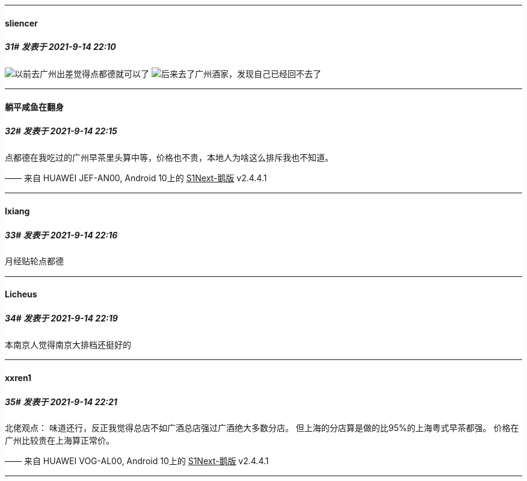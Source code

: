 

*****

####  sliencer  
##### 31#       发表于 2021-9-14 22:10


<img src="https://static.saraba1st.com/image/smiley/face2017/001.png" referrerpolicy="no-referrer">以前去广州出差觉得点都德就可以了
<img src="https://static.saraba1st.com/image/smiley/face2017/001.png" referrerpolicy="no-referrer">后来去了广州酒家，发现自己已经回不去了


*****

####  躺平咸鱼在翻身  
##### 32#       发表于 2021-9-14 22:15


点都德在我吃过的广州早茶里头算中等，价格也不贵，本地人为啥这么排斥我也不知道。

—— 来自 HUAWEI JEF-AN00, Android 10上的 [S1Next-鹅版](https://github.com/ykrank/S1-Next/releases) v2.4.4.1


*****

####  lxiang  
##### 33#       发表于 2021-9-14 22:16


月经贴轮点都德


*****

####  Licheus  
##### 34#       发表于 2021-9-14 22:19


本南京人觉得南京大排档还挺好的


*****

####  xxren1  
##### 35#       发表于 2021-9-14 22:21


北佬观点：
味道还行，反正我觉得总店不如广酒总店强过广酒绝大多数分店。
但上海的分店算是做的比95%的上海粤式早茶都强。
价格在广州比较贵在上海算正常价。


—— 来自 HUAWEI VOG-AL00, Android 10上的 [S1Next-鹅版](https://github.com/ykrank/S1-Next/releases) v2.4.4.1


*****
